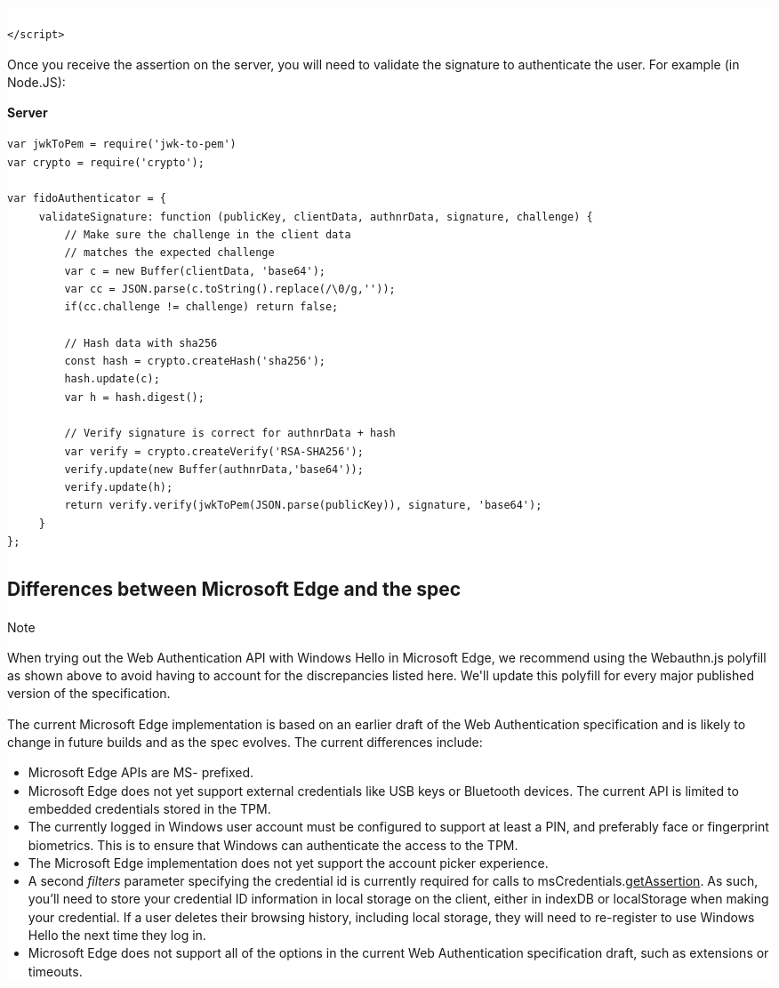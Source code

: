 ```

</script>
```

Once you receive the assertion on the server, you will need to validate the signature to authenticate the user. For example (in Node.JS):

**Server**

```
var jwkToPem = require('jwk-to-pem')
var crypto = require('crypto');

var fidoAuthenticator = {
     validateSignature: function (publicKey, clientData, authnrData, signature, challenge) {
         // Make sure the challenge in the client data
         // matches the expected challenge
         var c = new Buffer(clientData, 'base64');
         var cc = JSON.parse(c.toString().replace(/\0/g,''));
         if(cc.challenge != challenge) return false;

         // Hash data with sha256
         const hash = crypto.createHash('sha256');
         hash.update(c);
         var h = hash.digest();

         // Verify signature is correct for authnrData + hash
         var verify = crypto.createVerify('RSA-SHA256');
         verify.update(new Buffer(authnrData,'base64'));
         verify.update(h);
         return verify.verify(jwkToPem(JSON.parse(publicKey)), signature, 'base64');
     }
};   

```

## Differences between Microsoft Edge and the spec

> [!NOTE]
> When trying out the Web Authentication API with Windows Hello in Microsoft Edge, we recommend using the Webauthn.js polyfill as shown above to avoid having to account for the discrepancies listed here. We'll update this polyfill for every major published version of the specification.


The current Microsoft Edge implementation is based on an earlier draft of the Web Authentication specification and is likely to change in future builds and as the spec evolves. The current differences include:

- Microsoft Edge APIs are MS- prefixed.
- Microsoft Edge does not yet support external credentials like USB keys or Bluetooth devices. The current API is limited to embedded credentials stored in the TPM.
- The currently logged in Windows user account must be configured to support at least a PIN, and preferably face or fingerprint biometrics. This is to ensure that Windows can authenticate the access to the TPM.
- The Microsoft Edge implementation does not yet support the account picker experience.
- A second *filters* parameter specifying the credential id is currently required for calls to msCredentials.[getAssertion](https://msdn.microsoft.com/library/mt697640). As such, you’ll need to store your credential ID information in local storage on the client, either in indexDB or localStorage when making your credential. If a user deletes their browsing history, including local storage, they will need to re-register to use Windows Hello the next time they log in.
- Microsoft Edge does not support all of the options in the current Web Authentication specification draft, such as extensions or timeouts.
